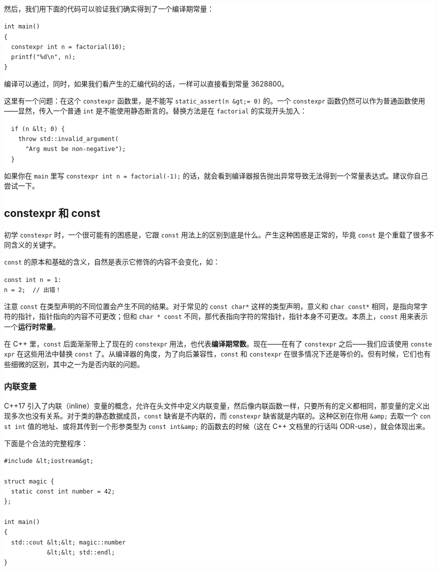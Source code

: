 然后，我们用下面的代码可以验证我们确实得到了一个编译期常量：

```
int main()
{
  constexpr int n = factorial(10);
  printf("%d\n", n);
}

```

编译可以通过，同时，如果我们看产生的汇编代码的话，一样可以直接看到常量 3628800。

这里有一个问题：在这个 `constexpr` 函数里，是不能写 `static_assert(n &gt;= 0)` 的。一个 `constexpr` 函数仍然可以作为普通函数使用——显然，传入一个普通 `int` 是不能使用静态断言的。替换方法是在 `factorial` 的实现开头加入：

```
  if (n &lt; 0) {
    throw std::invalid_argument(
      "Arg must be non-negative");
  }

```

如果你在 `main` 里写 `constexpr int n = factorial(-1);` 的话，就会看到编译器报告抛出异常导致无法得到一个常量表达式。建议你自己尝试一下。

## constexpr 和 const

初学 `constexpr` 时，一个很可能有的困惑是，它跟 `const` 用法上的区别到底是什么。产生这种困惑是正常的，毕竟 `const` 是个重载了很多不同含义的关键字。

`const` 的原本和基础的含义，自然是表示它修饰的内容不会变化，如：

```
const int n = 1:
n = 2;  // 出错！

```

注意 `const` 在类型声明的不同位置会产生不同的结果。对于常见的 `const char*` 这样的类型声明，意义和 `char const*` 相同，是指向常字符的指针，指针指向的内容不可更改；但和 `char * const` 不同，那代表指向字符的常指针，指针本身不可更改。本质上，`const` 用来表示一个**运行时常量**。

在 C++ 里，`const` 后面渐渐带上了现在的 `constexpr` 用法，也代表**编译期常数**。现在——在有了 `constexpr` 之后——我们应该使用 `constexpr` 在这些用法中替换 `const` 了。从编译器的角度，为了向后兼容性，`const` 和 `constexpr` 在很多情况下还是等价的。但有时候，它们也有些细微的区别，其中之一为是否内联的问题。

### 内联变量

C++17 引入了内联（inline）变量的概念，允许在头文件中定义内联变量，然后像内联函数一样，只要所有的定义都相同，那变量的定义出现多次也没有关系。对于类的静态数据成员，`const` 缺省是不内联的，而 `constexpr` 缺省就是内联的。这种区别在你用 `&amp;` 去取一个 `const int` 值的地址、或将其传到一个形参类型为 `const int&amp;` 的函数去的时候（这在 C++ 文档里的行话叫 ODR-use），就会体现出来。

下面是个合法的完整程序：

```
#include &lt;iostream&gt;

struct magic {
  static const int number = 42;
};

int main()
{
  std::cout &lt;&lt; magic::number
            &lt;&lt; std::endl;
}

```
